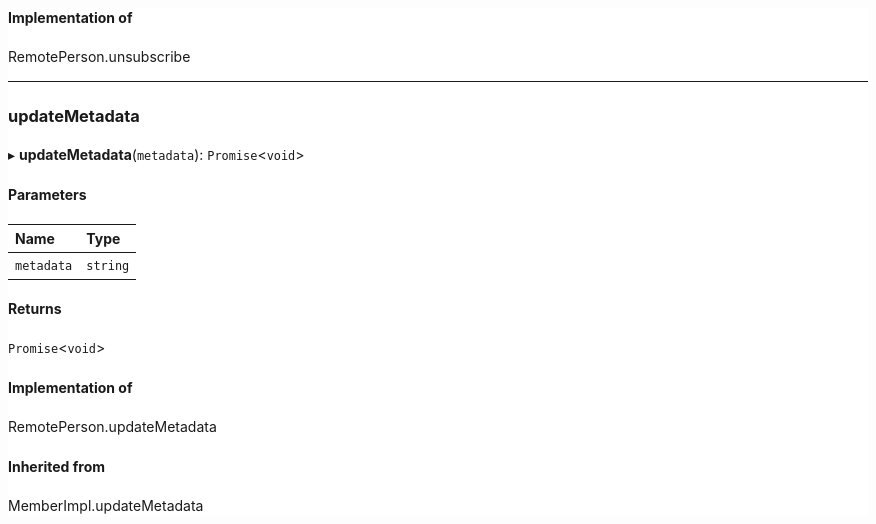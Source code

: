 #### Implementation of

RemotePerson.unsubscribe

___

### updateMetadata

▸ **updateMetadata**(`metadata`): `Promise`<`void`\>

#### Parameters

| Name | Type |
| :------ | :------ |
| `metadata` | `string` |

#### Returns

`Promise`<`void`\>

#### Implementation of

RemotePerson.updateMetadata

#### Inherited from

MemberImpl.updateMetadata
